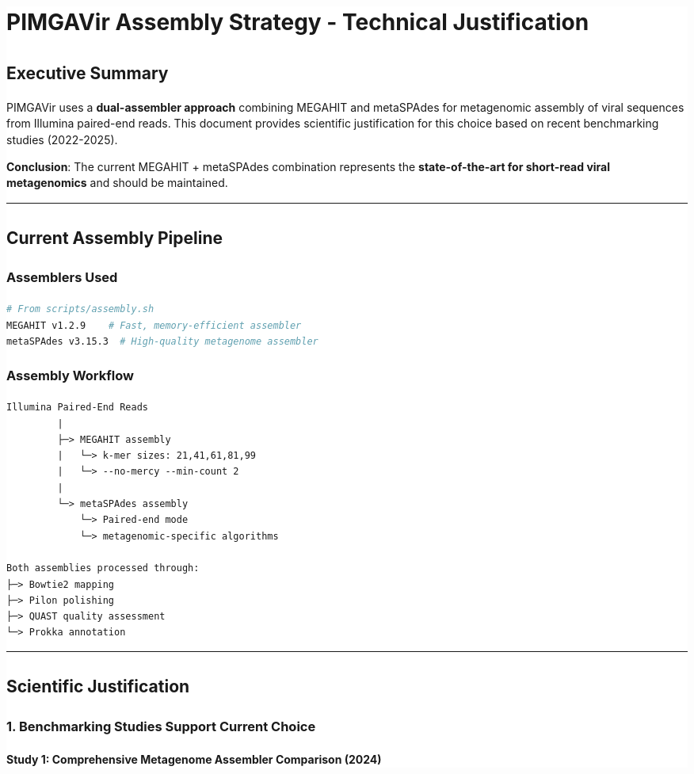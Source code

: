 # PIMGAVir Assembly Strategy - Technical Justification

## Executive Summary

PIMGAVir uses a **dual-assembler approach** combining MEGAHIT and metaSPAdes for metagenomic assembly of viral sequences from Illumina paired-end reads. This document provides scientific justification for this choice based on recent benchmarking studies (2022-2025).

**Conclusion**: The current MEGAHIT + metaSPAdes combination represents the **state-of-the-art for short-read viral metagenomics** and should be maintained.

---

## Current Assembly Pipeline

### Assemblers Used

```bash
# From scripts/assembly.sh
MEGAHIT v1.2.9    # Fast, memory-efficient assembler
metaSPAdes v3.15.3  # High-quality metagenome assembler
```

### Assembly Workflow

```
Illumina Paired-End Reads
         |
         ├─> MEGAHIT assembly
         |   └─> k-mer sizes: 21,41,61,81,99
         |   └─> --no-mercy --min-count 2
         |
         └─> metaSPAdes assembly
             └─> Paired-end mode
             └─> metagenomic-specific algorithms

Both assemblies processed through:
├─> Bowtie2 mapping
├─> Pilon polishing
├─> QUAST quality assessment
└─> Prokka annotation
```

---

## Scientific Justification

### 1. Benchmarking Studies Support Current Choice

#### Study 1: Comprehensive Metagenome Assembler Comparison (2024)
